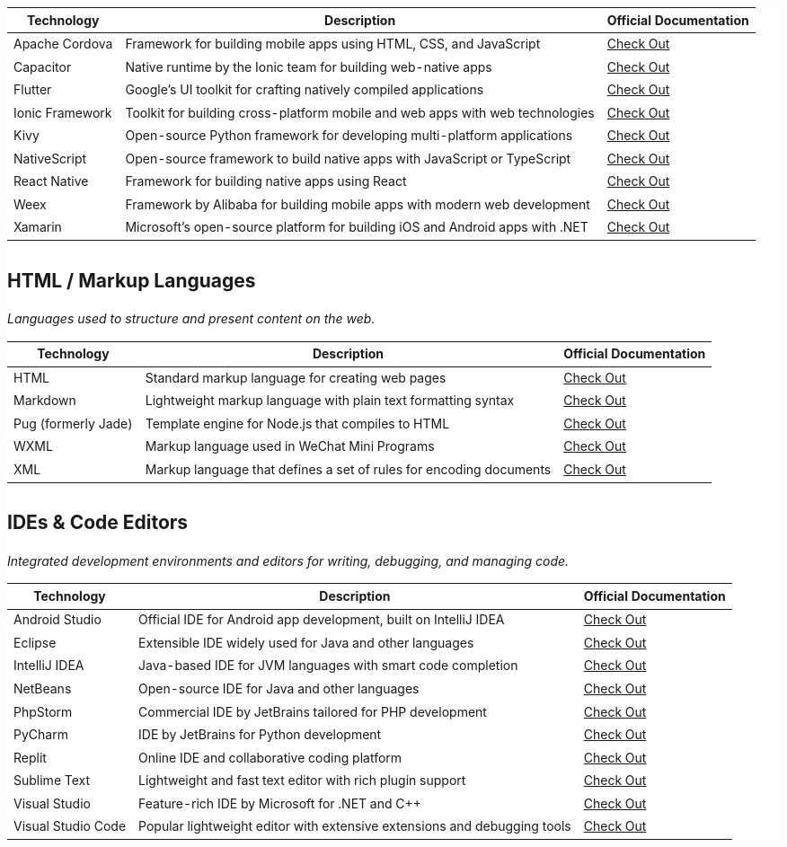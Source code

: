 | **Technology**     | **Description**                                                                 | **Official Documentation**                                         |
|--------------------|---------------------------------------------------------------------------------|--------------------------------------------------------------------|
| Apache Cordova     | Framework for building mobile apps using HTML, CSS, and JavaScript             | [Check Out](https://cordova.apache.org/docs/en/latest/)            |
| Capacitor          | Native runtime by the Ionic team for building web-native apps                  | [Check Out](https://capacitorjs.com/docs)                          |
| Flutter            | Google’s UI toolkit for crafting natively compiled applications                | [Check Out](https://docs.flutter.dev/)                             |
| Ionic Framework    | Toolkit for building cross-platform mobile and web apps with web technologies  | [Check Out](https://ionicframework.com/docs)                       |
| Kivy               | Open-source Python framework for developing multi-platform applications         | [Check Out](https://kivy.org/doc/stable/)                          |
| NativeScript       | Open-source framework to build native apps with JavaScript or TypeScript       | [Check Out](https://docs.nativescript.org/)                        |
| React Native       | Framework for building native apps using React                                 | [Check Out](https://reactnative.dev/docs/getting-started)          |
| Weex               | Framework by Alibaba for building mobile apps with modern web development      | [Check Out](https://weex.apache.org/)                              |
| Xamarin            | Microsoft’s open-source platform for building iOS and Android apps with .NET   | [Check Out](https://learn.microsoft.com/en-us/xamarin/)            |

## HTML / Markup Languages  
*Languages used to structure and present content on the web.*

| **Technology**     | **Description**                                                             | **Official Documentation**                                         |
|--------------------|-----------------------------------------------------------------------------|--------------------------------------------------------------------|
| HTML               | Standard markup language for creating web pages                             | [Check Out](https://developer.mozilla.org/en-US/docs/Web/HTML)    |
| Markdown           | Lightweight markup language with plain text formatting syntax               | [Check Out](https://www.markdownguide.org/basic-syntax/)          |
| Pug (formerly Jade)| Template engine for Node.js that compiles to HTML                           | [Check Out](https://pugjs.org/api/getting-started.html)           |
| WXML               | Markup language used in WeChat Mini Programs                                | [Check Out](https://developers.weixin.qq.com/miniprogram/en/dev/framework/view/wxml/) |
| XML                | Markup language that defines a set of rules for encoding documents           | [Check Out](https://developer.mozilla.org/en-US/docs/Web/XML/XML_introduction) |

## IDEs & Code Editors  
*Integrated development environments and editors for writing, debugging, and managing code.*

| **Technology**     | **Description**                                                               | **Official Documentation**                                         |
|--------------------|-------------------------------------------------------------------------------|--------------------------------------------------------------------|
| Android Studio     | Official IDE for Android app development, built on IntelliJ IDEA              | [Check Out](https://developer.android.com/studio)                  |
| Eclipse            | Extensible IDE widely used for Java and other languages                       | [Check Out](https://www.eclipse.org/documentation/)                |
| IntelliJ IDEA      | Java-based IDE for JVM languages with smart code completion                   | [Check Out](https://www.jetbrains.com/idea/documentation/)         |
| NetBeans           | Open-source IDE for Java and other languages                                  | [Check Out](https://netbeans.apache.org/kb/index.html)             |
| PhpStorm           | Commercial IDE by JetBrains tailored for PHP development                      | [Check Out](https://www.jetbrains.com/phpstorm/documentation/)     |
| PyCharm            | IDE by JetBrains for Python development                                       | [Check Out](https://www.jetbrains.com/pycharm/documentation/)      |
| Replit             | Online IDE and collaborative coding platform                                  | [Check Out](https://docs.replit.com/)                              |
| Sublime Text       | Lightweight and fast text editor with rich plugin support                     | [Check Out](https://www.sublimetext.com/docs/)                     |
| Visual Studio      | Feature-rich IDE by Microsoft for .NET and C++                                | [Check Out](https://learn.microsoft.com/en-us/visualstudio/)       |
| Visual Studio Code | Popular lightweight editor with extensive extensions and debugging tools      | [Check Out](https://code.visualstudio.com/docs)                    |
